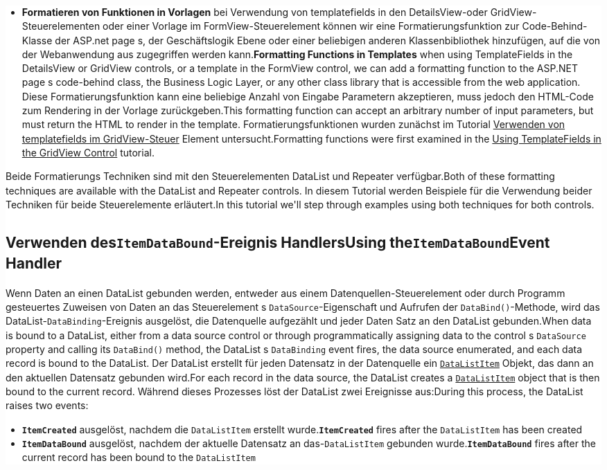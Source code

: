- <span data-ttu-id="f77d2-119">**Formatieren von Funktionen in Vorlagen** bei Verwendung von templatefields in den DetailsView-oder GridView-Steuerelementen oder einer Vorlage im FormView-Steuerelement können wir eine Formatierungsfunktion zur Code-Behind-Klasse der ASP.net page s, der Geschäftslogik Ebene oder einer beliebigen anderen Klassenbibliothek hinzufügen, auf die von der Webanwendung aus zugegriffen werden kann.</span><span class="sxs-lookup"><span data-stu-id="f77d2-119">**Formatting Functions in Templates** when using TemplateFields in the DetailsView or GridView controls, or a template in the FormView control, we can add a formatting function to the ASP.NET page s code-behind class, the Business Logic Layer, or any other class library that is accessible from the web application.</span></span> <span data-ttu-id="f77d2-120">Diese Formatierungsfunktion kann eine beliebige Anzahl von Eingabe Parametern akzeptieren, muss jedoch den HTML-Code zum Rendering in der Vorlage zurückgeben.</span><span class="sxs-lookup"><span data-stu-id="f77d2-120">This formatting function can accept an arbitrary number of input parameters, but must return the HTML to render in the template.</span></span> <span data-ttu-id="f77d2-121">Formatierungsfunktionen wurden zunächst im Tutorial [Verwenden von templatefields im GridView-Steuer](../custom-formatting/using-templatefields-in-the-gridview-control-vb.md) Element untersucht.</span><span class="sxs-lookup"><span data-stu-id="f77d2-121">Formatting functions were first examined in the [Using TemplateFields in the GridView Control](../custom-formatting/using-templatefields-in-the-gridview-control-vb.md) tutorial.</span></span>

<span data-ttu-id="f77d2-122">Beide Formatierungs Techniken sind mit den Steuerelementen DataList und Repeater verfügbar.</span><span class="sxs-lookup"><span data-stu-id="f77d2-122">Both of these formatting techniques are available with the DataList and Repeater controls.</span></span> <span data-ttu-id="f77d2-123">In diesem Tutorial werden Beispiele für die Verwendung beider Techniken für beide Steuerelemente erläutert.</span><span class="sxs-lookup"><span data-stu-id="f77d2-123">In this tutorial we'll step through examples using both techniques for both controls.</span></span>

## <a name="using-theitemdataboundevent-handler"></a><span data-ttu-id="f77d2-124">Verwenden des`ItemDataBound`-Ereignis Handlers</span><span class="sxs-lookup"><span data-stu-id="f77d2-124">Using the`ItemDataBound`Event Handler</span></span>

<span data-ttu-id="f77d2-125">Wenn Daten an einen DataList gebunden werden, entweder aus einem Datenquellen-Steuerelement oder durch Programm gesteuertes Zuweisen von Daten an das Steuerelement s `DataSource`-Eigenschaft und Aufrufen der `DataBind()`-Methode, wird das DataList-`DataBinding`-Ereignis ausgelöst, die Datenquelle aufgezählt und jeder Daten Satz an den DataList gebunden.</span><span class="sxs-lookup"><span data-stu-id="f77d2-125">When data is bound to a DataList, either from a data source control or through programmatically assigning data to the control s `DataSource` property and calling its `DataBind()` method, the DataList s `DataBinding` event fires, the data source enumerated, and each data record is bound to the DataList.</span></span> <span data-ttu-id="f77d2-126">Der DataList erstellt für jeden Datensatz in der Datenquelle ein [`DataListItem`](https://msdn.microsoft.com/library/system.web.ui.webcontrols.datalistitem.aspx) Objekt, das dann an den aktuellen Datensatz gebunden wird.</span><span class="sxs-lookup"><span data-stu-id="f77d2-126">For each record in the data source, the DataList creates a [`DataListItem`](https://msdn.microsoft.com/library/system.web.ui.webcontrols.datalistitem.aspx) object that is then bound to the current record.</span></span> <span data-ttu-id="f77d2-127">Während dieses Prozesses löst der DataList zwei Ereignisse aus:</span><span class="sxs-lookup"><span data-stu-id="f77d2-127">During this process, the DataList raises two events:</span></span>

- <span data-ttu-id="f77d2-128">**`ItemCreated`** ausgelöst, nachdem die `DataListItem` erstellt wurde.</span><span class="sxs-lookup"><span data-stu-id="f77d2-128">**`ItemCreated`** fires after the `DataListItem` has been created</span></span>
- <span data-ttu-id="f77d2-129">**`ItemDataBound`** ausgelöst, nachdem der aktuelle Datensatz an das-`DataListItem` gebunden wurde.</span><span class="sxs-lookup"><span data-stu-id="f77d2-129">**`ItemDataBound`** fires after the current record has been bound to the `DataListItem`</span></span>
